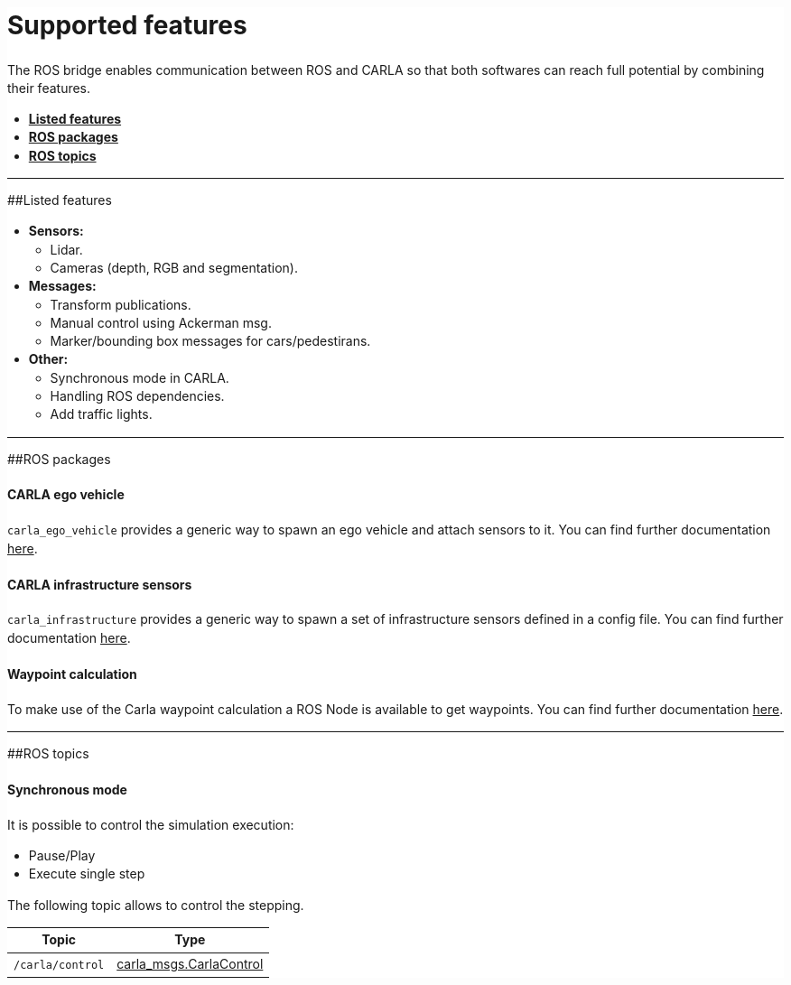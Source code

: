 <h1>Supported features</h1>

The ROS bridge enables communication between ROS and CARLA so that both softwares can reach full potential by combining their features. 

  * [__Listed features__](#listed-features)  
  * [__ROS packages__](#ros_packages)  
  * [__ROS topics__](#ros_topics)  

---------------
##Listed features

* __Sensors:__ 
	* Lidar.
	* Cameras (depth, RGB and segmentation).  
* __Messages:__ 
	* Transform publications.
	* Manual control using Ackerman msg.
	* Marker/bounding box messages for cars/pedestirans.
* __Other:__
	* Synchronous mode in CARLA. 
	* Handling ROS dependencies. 
	* Add traffic lights. 


---------------
##ROS packages

<h4> CARLA ego vehicle </h4>

`carla_ego_vehicle` provides a generic way to spawn an ego vehicle and attach sensors to it. You can find further documentation [here](carla_ego_vehicle/README.md).

<h4> CARLA infrastructure sensors </h4>

`carla_infrastructure` provides a generic way to spawn a set of infrastructure sensors defined in a config file. You can find further documentation [here](carla_infrastructure/README.md).

<h4> Waypoint calculation </h4>

To make use of the Carla waypoint calculation a ROS Node is available to get waypoints. You can find further documentation [here](carla_waypoint_publisher/README.md).


---------------
##ROS topics

<h4> Synchronous mode </h4>

It is possible to control the simulation execution:

-   Pause/Play
-   Execute single step

The following topic allows to control the stepping.

| Topic            | Type                                                       |
| ---------------- | ---------------------------------------------------------- |
| `/carla/control` | [carla_msgs.CarlaControl](carla_msgs/msg/CarlaControl.msg) |

